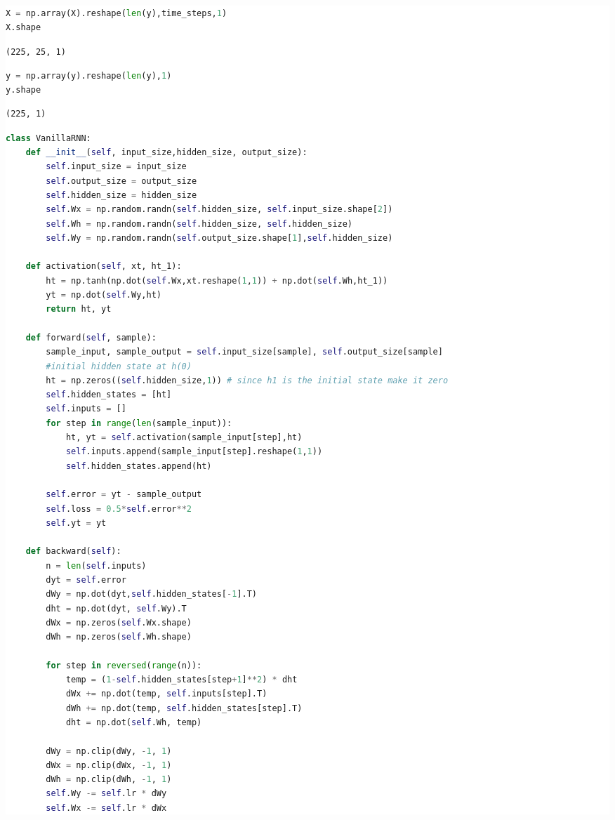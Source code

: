 ```python
X = np.array(X).reshape(len(y),time_steps,1) 
X.shape
```

```
(225, 25, 1)
```

```python
y = np.array(y).reshape(len(y),1)
y.shape
```

```
(225, 1)
```

```python
class VanillaRNN:
    def __init__(self, input_size,hidden_size, output_size):
        self.input_size = input_size
        self.output_size = output_size
        self.hidden_size = hidden_size 
        self.Wx = np.random.randn(self.hidden_size, self.input_size.shape[2])
        self.Wh = np.random.randn(self.hidden_size, self.hidden_size)
        self.Wy = np.random.randn(self.output_size.shape[1],self.hidden_size)
    
    def activation(self, xt, ht_1):
        ht = np.tanh(np.dot(self.Wx,xt.reshape(1,1)) + np.dot(self.Wh,ht_1))
        yt = np.dot(self.Wy,ht)
        return ht, yt
    
    def forward(self, sample):
        sample_input, sample_output = self.input_size[sample], self.output_size[sample]
        #initial hidden state at h(0)
        ht = np.zeros((self.hidden_size,1)) # since h1 is the initial state make it zero
        self.hidden_states = [ht] 
        self.inputs = []
        for step in range(len(sample_input)):
            ht, yt = self.activation(sample_input[step],ht)
            self.inputs.append(sample_input[step].reshape(1,1))
            self.hidden_states.append(ht)

        self.error = yt - sample_output
        self.loss = 0.5*self.error**2
        self.yt = yt
        
    def backward(self):
        n = len(self.inputs)
        dyt = self.error 
        dWy = np.dot(dyt,self.hidden_states[-1].T)
        dht = np.dot(dyt, self.Wy).T
        dWx = np.zeros(self.Wx.shape)
        dWh = np.zeros(self.Wh.shape)
        
        for step in reversed(range(n)):
            temp = (1-self.hidden_states[step+1]**2) * dht 
            dWx += np.dot(temp, self.inputs[step].T)
            dWh += np.dot(temp, self.hidden_states[step].T) 
            dht = np.dot(self.Wh, temp)
            
        dWy = np.clip(dWy, -1, 1)
        dWx = np.clip(dWx, -1, 1)
        dWh = np.clip(dWh, -1, 1)
        self.Wy -= self.lr * dWy
        self.Wx -= self.lr * dWx
```